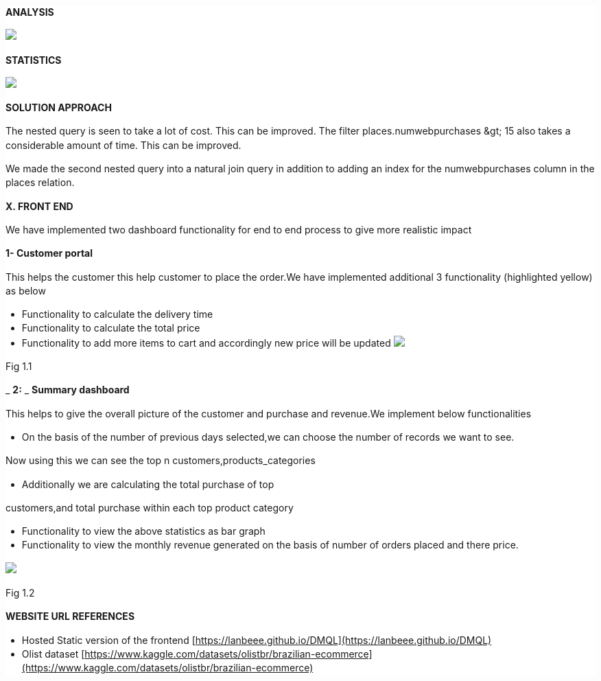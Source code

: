 **ANALYSIS**

![](RackMultipart20220603-1-gs5lr7_html_33745d80ece178b6.png)

**STATISTICS**

![](RackMultipart20220603-1-gs5lr7_html_e7a2a4ffd8aca1af.png)

**SOLUTION APPROACH**

The nested query is seen to take a lot of cost. This can be improved. The filter places.numwebpurchases \&gt; 15 also takes a considerable amount of time. This can be improved.

We made the second nested query into a natural join query in addition to adding an index for the numwebpurchases column in the places relation.

**X. FRONT END**

We have implemented two dashboard functionality for end to end process to give more realistic impact

**1- Customer portal**

This helps the customer this help customer to place the order.We have implemented additional 3 functionality (highlighted yellow) as below

- Functionality to calculate the delivery time
- Functionality to calculate the total price
- Functionality to add more items to cart and accordingly new price will be updated ![](RackMultipart20220603-1-gs5lr7_html_da58bdf879566105.png)

Fig 1.1

_ **2:** _ **Summary dashboard**

This helps to give the overall picture of the customer and purchase and revenue.We implement below functionalities

- On the basis of the number of previous days selected,we can choose the number of records we want to see.

Now using this we can see the top n customers,products\_categories

- Additionally we are calculating the total purchase of top

customers,and total purchase within each top product category

- Functionality to view the above statistics as bar graph
- Functionality to view the monthly revenue generated on the basis of number of orders placed and there price.

![](RackMultipart20220603-1-gs5lr7_html_1e22bfe86720cf1b.png)

Fig 1.2

**WEBSITE URL REFERENCES**

- Hosted Static version of the frontend [https://lanbeee.github.io/DMQL](https://lanbeee.github.io/DMQL)
- Olist dataset [https://www.kaggle.com/datasets/olistbr/brazilian-ecommerce](https://www.kaggle.com/datasets/olistbr/brazilian-ecommerce)
